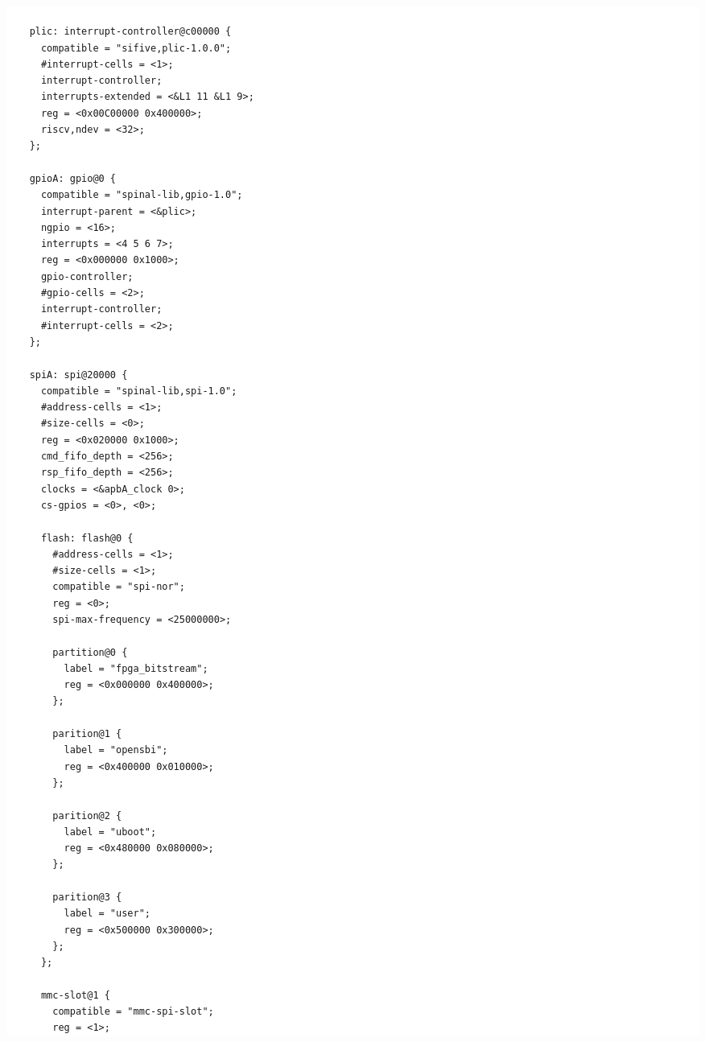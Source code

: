 ```dts

    plic: interrupt-controller@c00000 {
      compatible = "sifive,plic-1.0.0";
      #interrupt-cells = <1>;
      interrupt-controller;
      interrupts-extended = <&L1 11 &L1 9>;
      reg = <0x00C00000 0x400000>;
      riscv,ndev = <32>;
    };

    gpioA: gpio@0 {
      compatible = "spinal-lib,gpio-1.0";
      interrupt-parent = <&plic>;
      ngpio = <16>;
      interrupts = <4 5 6 7>;
      reg = <0x000000 0x1000>;
      gpio-controller;
      #gpio-cells = <2>;
      interrupt-controller;
      #interrupt-cells = <2>;
    };

    spiA: spi@20000 {
      compatible = "spinal-lib,spi-1.0";
      #address-cells = <1>;
      #size-cells = <0>;
      reg = <0x020000 0x1000>;
      cmd_fifo_depth = <256>;
      rsp_fifo_depth = <256>;
      clocks = <&apbA_clock 0>;
      cs-gpios = <0>, <0>;

      flash: flash@0 {
        #address-cells = <1>;
        #size-cells = <1>;
        compatible = "spi-nor";
        reg = <0>;
        spi-max-frequency = <25000000>;

        partition@0 {
          label = "fpga_bitstream";
          reg = <0x000000 0x400000>;
        };

        parition@1 {
          label = "opensbi";
          reg = <0x400000 0x010000>;
        };

        parition@2 {
          label = "uboot";
          reg = <0x480000 0x080000>;
        };

        parition@3 {
          label = "user";
          reg = <0x500000 0x300000>;
        };
      };

      mmc-slot@1 {
        compatible = "mmc-spi-slot";
        reg = <1>;
```